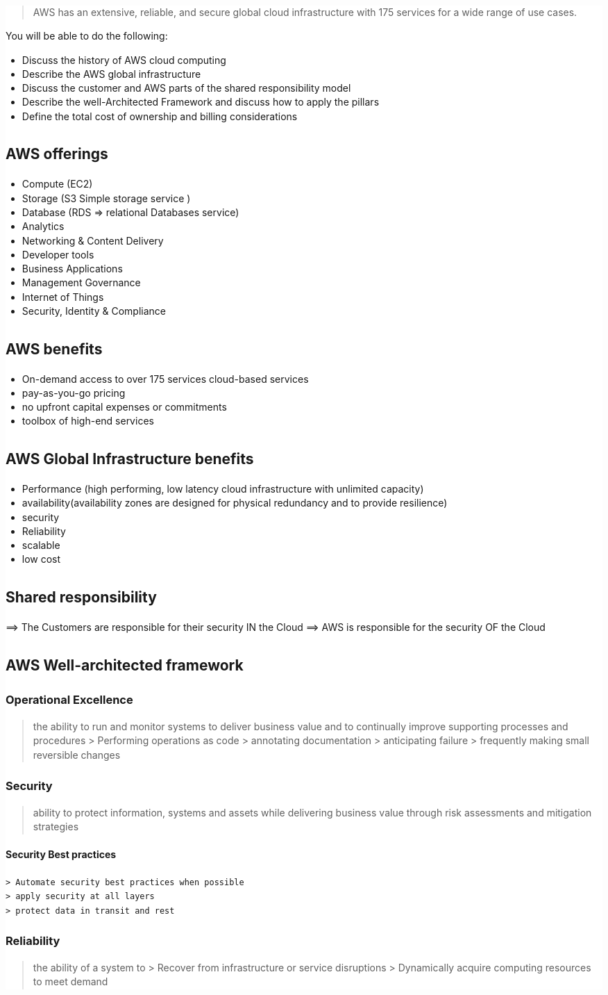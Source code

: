 > AWS has an extensive, reliable, and secure global cloud infrastructure with 175 services for a wide range of use cases.

You will be able to do the following:
- Discuss the history of AWS cloud computing
- Describe the AWS global infrastructure
- Discuss the customer and AWS parts of the shared responsibility model
- Describe the well-Architected Framework and discuss how to apply  the pillars
- Define the total cost of ownership and billing considerations
## AWS offerings
- Compute (EC2)
- Storage (S3 Simple storage service )
- Database (RDS => relational Databases service)
- Analytics
- Networking & Content Delivery
- Developer tools
- Business Applications
- Management Governance
- Internet of Things
- Security, Identity & Compliance

## AWS benefits
- On-demand access to over 175 services cloud-based services
- pay-as-you-go pricing
- no upfront capital expenses or commitments
- toolbox of high-end services

## AWS Global Infrastructure benefits
- Performance (high performing, low latency cloud infrastructure with unlimited capacity)
- availability(availability zones are designed for physical redundancy and to provide resilience)
- security
- Reliability
- scalable
- low cost
## Shared responsibility
==> The Customers are responsible for their security  IN the Cloud
==> AWS is responsible for the security OF the Cloud


## AWS Well-architected framework
### Operational Excellence
> the ability to run and monitor systems to deliver business value and to continually improve supporting processes and procedures
	> Performing operations as code
	> annotating documentation
	> anticipating failure
	> frequently making small reversible changes
### Security
> ability to protect information, systems and assets while delivering business value through risk assessments and mitigation strategies
#### Security Best practices
	> Automate security best practices when possible
	> apply security at all layers
	> protect data in transit and rest
### Reliability
> the ability of a system to
	> Recover from infrastructure or service disruptions
	> Dynamically acquire computing resources to meet demand
